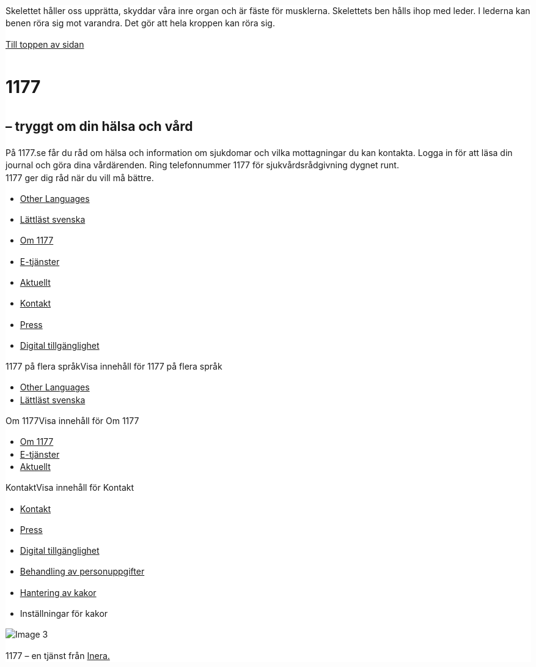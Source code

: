 Skelettet håller oss upprätta, skyddar våra inre organ och är fäste för musklerna. Skelettets ben hålls ihop med leder. I lederna kan benen röra sig mot varandra. Det gör att hela kroppen kan röra sig.

[Till toppen av sidan](https://www.1177.se/olyckor--skador/skador-pa-huvud-och-ogon/brutet-nasben/#)

1177
====

– tryggt om din hälsa och vård
------------------------------

På 1177.se får du råd om hälsa och information om sjukdomar och vilka mottagningar du kan kontakta. Logga in för att läsa din journal och göra dina vårdärenden. Ring telefonnummer 1177 för sjukvårdsrådgivning dygnet runt.  
1177 ger dig råd när du vill må bättre.

*   [Other Languages](https://www.1177.se/en/other-languages/1177-in-other-languages/)
*   [Lättläst svenska](https://www.1177.se/sv-se-x-ll/other-languages/other-languages/)

*   [Om 1177](https://www.1177.se/om-1177/)
*   [E-tjänster](https://www.1177.se/om-1177/nar-du-loggar-in-pa-1177.se/)
*   [Aktuellt](https://www.1177.se/aktuellt/)

*   [Kontakt](https://www.1177.se/kontakt/)
*   [Press](https://www.1177.se/om-1177/presskontakt/press/)
*   [Digital tillgänglighet](https://www.1177.se/om-1177/1177.se/tillganglighet-pa-1177/)

1177 på flera språkVisa innehåll för 1177 på flera språk

*   [Other Languages](https://www.1177.se/en/other-languages/1177-in-other-languages/)
*   [Lättläst svenska](https://www.1177.se/sv-se-x-ll/other-languages/other-languages/)

Om 1177Visa innehåll för Om 1177

*   [Om 1177](https://www.1177.se/om-1177/)
*   [E-tjänster](https://www.1177.se/om-1177/nar-du-loggar-in-pa-1177.se/)
*   [Aktuellt](https://www.1177.se/aktuellt/)

KontaktVisa innehåll för Kontakt

*   [Kontakt](https://www.1177.se/kontakt/)
*   [Press](https://www.1177.se/om-1177/presskontakt/press/)
*   [Digital tillgänglighet](https://www.1177.se/om-1177/1177.se/tillganglighet-pa-1177/)

*   [Behandling av personuppgifter](https://www.1177.se/om-1177/1177.se/hantering-av-personuppgifter-pa-1177.se/)
*   [Hantering av kakor](https://www.1177.se/om-1177/1177.se/hantering-av-kakor-cookies-pa-1177.se/)
*   Inställningar för kakor
    

![Image 3](blob:http://localhost/d60011bf2d038fb3c29d0360945c2fae)

1177 – en tjänst från [Inera.](https://www.1177.se/link/97791f7ea5834624abc5f3f9a2036888.aspx "https://www.inera.se/")
